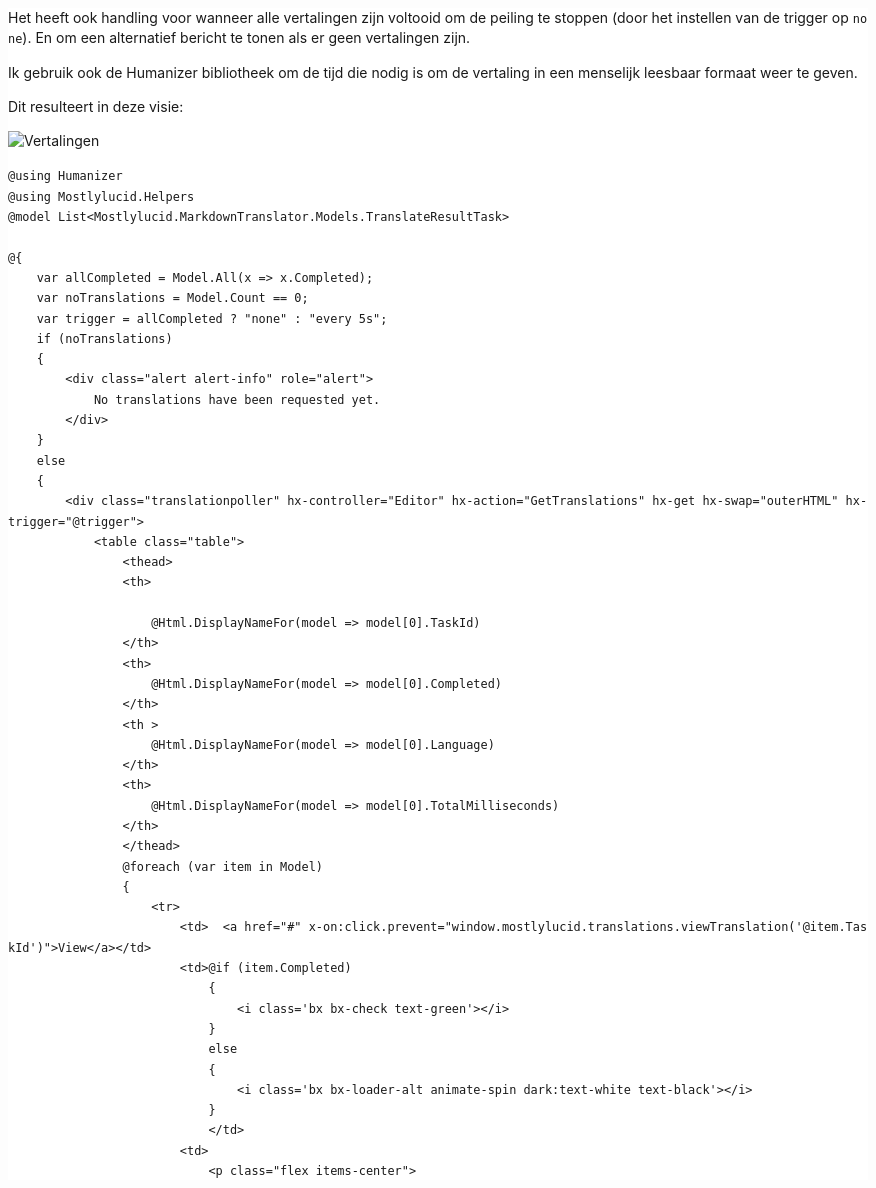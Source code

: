 Het heeft ook handling voor wanneer alle vertalingen zijn voltooid om de peiling te stoppen (door het instellen van de trigger op `none`). En om een alternatief bericht te tonen als er geen vertalingen zijn.

Ik gebruik ook de Humanizer bibliotheek om de tijd die nodig is om de vertaling in een menselijk leesbaar formaat weer te geven.

Dit resulteert in deze visie:

![Vertalingen](translatedtable.png?width=800&format=webp&quality=40)

```razor
@using Humanizer
@using Mostlylucid.Helpers
@model List<Mostlylucid.MarkdownTranslator.Models.TranslateResultTask>

@{
    var allCompleted = Model.All(x => x.Completed);
    var noTranslations = Model.Count == 0;
    var trigger = allCompleted ? "none" : "every 5s";
    if (noTranslations)
    {
        <div class="alert alert-info" role="alert">
            No translations have been requested yet.
        </div>
    }
    else
    {
        <div class="translationpoller" hx-controller="Editor" hx-action="GetTranslations" hx-get hx-swap="outerHTML" hx-trigger="@trigger">
            <table class="table">
                <thead>
                <th>
                  
                    @Html.DisplayNameFor(model => model[0].TaskId)
                </th>
                <th>
                    @Html.DisplayNameFor(model => model[0].Completed)
                </th>
                <th >
                    @Html.DisplayNameFor(model => model[0].Language)
                </th>
                <th>
                    @Html.DisplayNameFor(model => model[0].TotalMilliseconds)
                </th>
                </thead>
                @foreach (var item in Model)
                {
                    <tr>
                        <td>  <a href="#" x-on:click.prevent="window.mostlylucid.translations.viewTranslation('@item.TaskId')">View</a></td>
                        <td>@if (item.Completed)
                            {
                                <i class='bx bx-check text-green'></i>
                            }
                            else
                            {
                                <i class='bx bx-loader-alt animate-spin dark:text-white text-black'></i>
                            }
                            </td>
                        <td>
                            <p class="flex items-center">
```